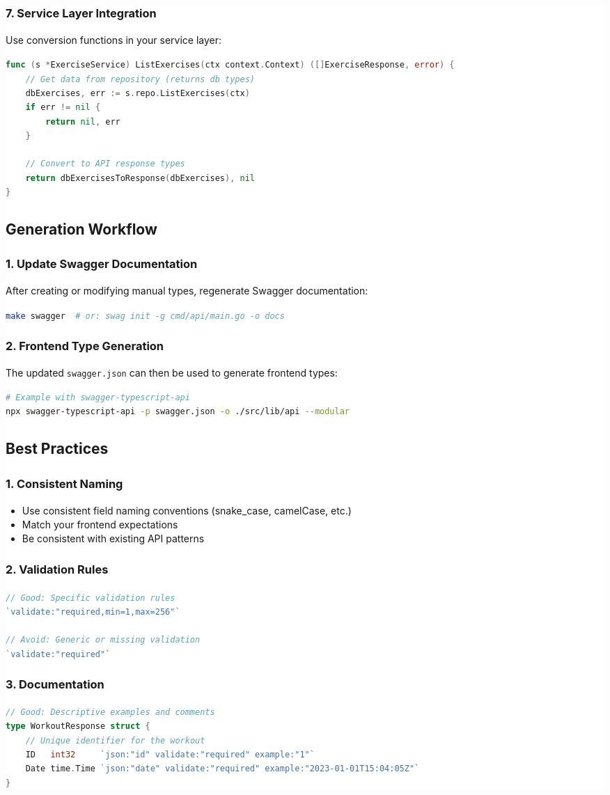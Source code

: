 ### 7. Service Layer Integration

Use conversion functions in your service layer:

```go
func (s *ExerciseService) ListExercises(ctx context.Context) ([]ExerciseResponse, error) {
    // Get data from repository (returns db types)
    dbExercises, err := s.repo.ListExercises(ctx)
    if err != nil {
        return nil, err
    }
    
    // Convert to API response types
    return dbExercisesToResponse(dbExercises), nil
}
```

## Generation Workflow

### 1. Update Swagger Documentation
After creating or modifying manual types, regenerate Swagger documentation:

```bash
make swagger  # or: swag init -g cmd/api/main.go -o docs
```

### 2. Frontend Type Generation
The updated `swagger.json` can then be used to generate frontend types:

```bash
# Example with swagger-typescript-api
npx swagger-typescript-api -p swagger.json -o ./src/lib/api --modular
```

## Best Practices

### 1. Consistent Naming
- Use consistent field naming conventions (snake_case, camelCase, etc.)
- Match your frontend expectations
- Be consistent with existing API patterns

### 2. Validation Rules
```go
// Good: Specific validation rules
`validate:"required,min=1,max=256"`

// Avoid: Generic or missing validation
`validate:"required"`
```

### 3. Documentation
```go
// Good: Descriptive examples and comments
type WorkoutResponse struct {
    // Unique identifier for the workout
    ID   int32     `json:"id" validate:"required" example:"1"`
    Date time.Time `json:"date" validate:"required" example:"2023-01-01T15:04:05Z"`
}
```
